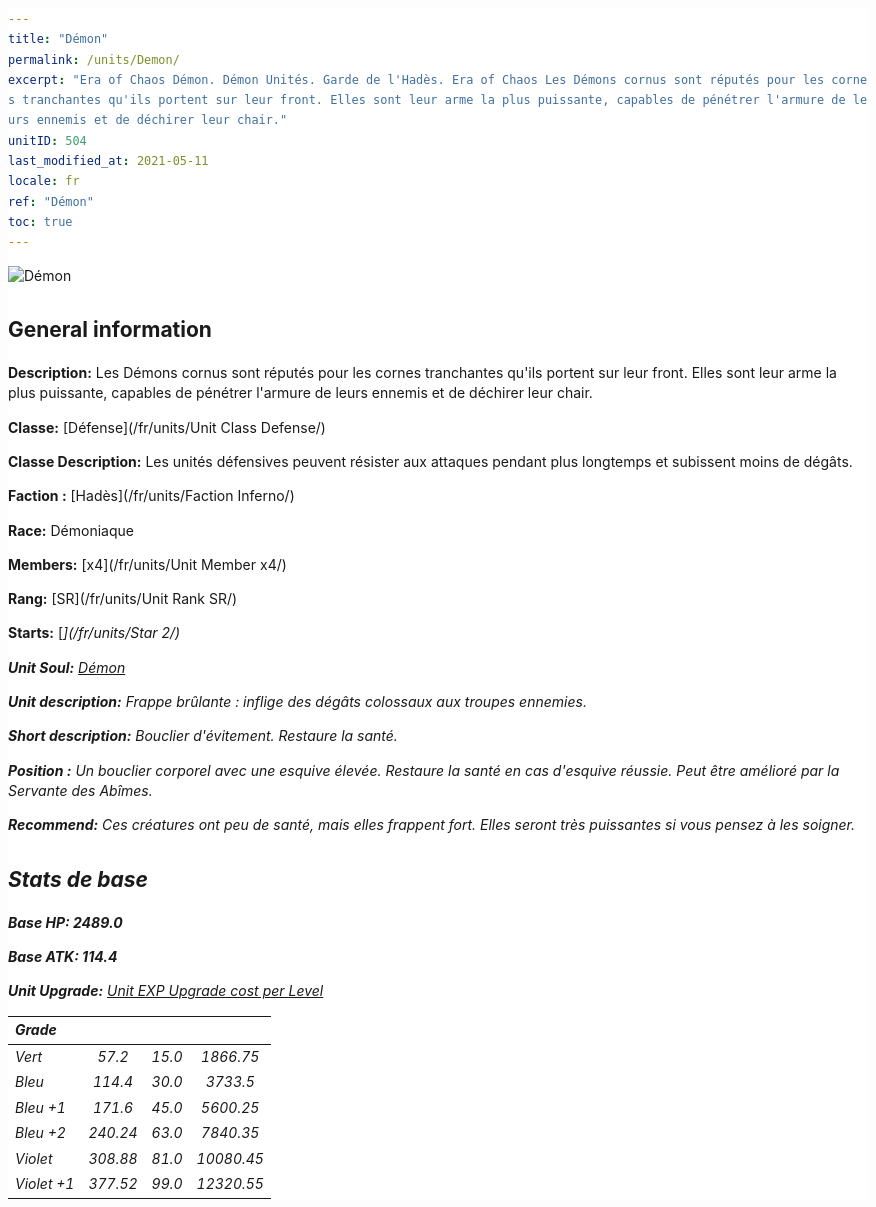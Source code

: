 ```yaml
---
title: "Démon"
permalink: /units/Demon/
excerpt: "Era of Chaos Démon. Démon Unités. Garde de l'Hadès. Era of Chaos Les Démons cornus sont réputés pour les cornes tranchantes qu'ils portent sur leur front. Elles sont leur arme la plus puissante, capables de pénétrer l'armure de leurs ennemis et de déchirer leur chair."
unitID: 504
last_modified_at: 2021-05-11
locale: fr
ref: "Démon"
toc: true
---
```

  ![Démon](/images/u/ti_changjiaoemo.jpg)

## General information
 **Description:** Les Démons cornus sont réputés pour les cornes tranchantes qu'ils portent sur leur front. Elles sont leur arme la plus puissante, capables de pénétrer l'armure de leurs ennemis et de déchirer leur chair.

 **Classe:** [Défense](/fr/units/Unit Class Defense/)

 **Classe Description:** Les unités défensives peuvent résister aux attaques pendant plus longtemps et subissent moins de dégâts.

 **Faction :** [Hadès](/fr/units/Faction Inferno/)

 **Race:** Démoniaque

 **Members:** [x4](/fr/units/Unit Member x4/)

 **Rang:** [SR](/fr/units/Unit Rank SR/)

 **Starts:** [<i class="fas fa-star"/><i class="fas fa-star"/>](/fr/units/Star 2/)

 **Unit Soul:** [Démon](/ItemsFR/unt_229/)

 **Unit description:** Frappe brûlante : inflige des dégâts colossaux aux troupes ennemies.

 **Short description:** Bouclier d'évitement. Restaure la santé.

 **Position :** Un bouclier corporel avec une esquive élevée. Restaure la santé en cas d'esquive réussie. Peut être amélioré par la Servante des Abîmes.

 **Recommend:** Ces créatures ont peu de santé, mais elles frappent fort. Elles seront très puissantes si vous pensez à les soigner.

## Stats de base
 **Base HP: 2489.0**

 **Base ATK: 114.4**

 **Unit Upgrade:** [Unit EXP Upgrade cost per Level](/units/UnitUpgradeEXPPerLevel/)

  |          Grade      |   <i class="fas fa-fan"/>   | <i class="fas fa-shield-alt"/> |    <i class="fas fa-heart"/>   |
  |:--------------------|:--------:|:--------:|:--------:|
  | Vert | 57.2 | 15.0 | 1866.75 |
  | Bleu | 114.4 | 30.0 | 3733.5 |
  | Bleu +1 | 171.6 | 45.0 | 5600.25 |
  | Bleu +2 | 240.24 | 63.0 | 7840.35 |
  | Violet | 308.88 | 81.0 | 10080.45 |
  | Violet +1 | 377.52 | 99.0 | 12320.55 |